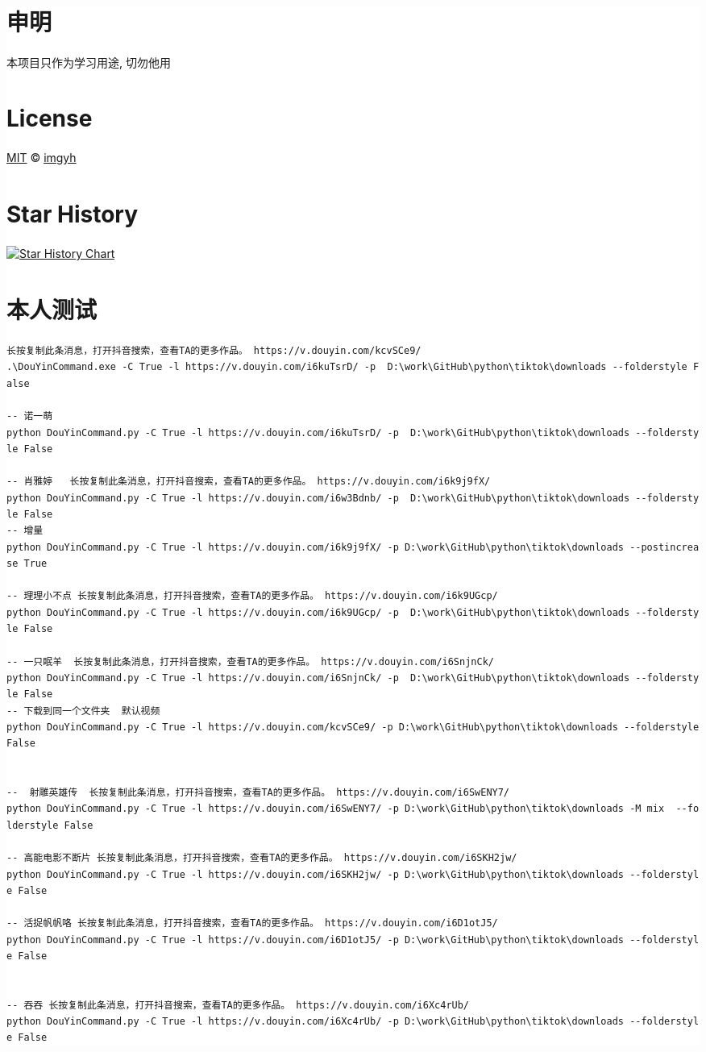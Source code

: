 # 申明

本项目只作为学习用途, 切勿他用

# License

[MIT](https://opensource.org/licenses/MIT) © [imgyh](https://www.imgyh.com/)

# Star History

[![Star History Chart](https://api.star-history.com/svg?repos=imgyh/tiktok&type=Date)](https://star-history.com/#imgyh/tiktok&Date)


# 本人测试

```
长按复制此条消息，打开抖音搜索，查看TA的更多作品。 https://v.douyin.com/kcvSCe9/
.\DouYinCommand.exe -C True -l https://v.douyin.com/i6kuTsrD/ -p  D:\work\GitHub\python\tiktok\downloads --folderstyle False

-- 诺一萌
python DouYinCommand.py -C True -l https://v.douyin.com/i6kuTsrD/ -p  D:\work\GitHub\python\tiktok\downloads --folderstyle False

-- 肖雅婷   长按复制此条消息，打开抖音搜索，查看TA的更多作品。 https://v.douyin.com/i6k9j9fX/
python DouYinCommand.py -C True -l https://v.douyin.com/i6w3Bdnb/ -p  D:\work\GitHub\python\tiktok\downloads --folderstyle False
-- 增量
python DouYinCommand.py -C True -l https://v.douyin.com/i6k9j9fX/ -p D:\work\GitHub\python\tiktok\downloads --postincrease True

-- 理理小不点 长按复制此条消息，打开抖音搜索，查看TA的更多作品。 https://v.douyin.com/i6k9UGcp/
python DouYinCommand.py -C True -l https://v.douyin.com/i6k9UGcp/ -p  D:\work\GitHub\python\tiktok\downloads --folderstyle False

-- 一只眠羊  长按复制此条消息，打开抖音搜索，查看TA的更多作品。 https://v.douyin.com/i6SnjnCk/
python DouYinCommand.py -C True -l https://v.douyin.com/i6SnjnCk/ -p  D:\work\GitHub\python\tiktok\downloads --folderstyle False
-- 下载到同一个文件夹  默认视频
python DouYinCommand.py -C True -l https://v.douyin.com/kcvSCe9/ -p D:\work\GitHub\python\tiktok\downloads --folderstyle False


--  射雕英雄传  长按复制此条消息，打开抖音搜索，查看TA的更多作品。 https://v.douyin.com/i6SwENY7/
python DouYinCommand.py -C True -l https://v.douyin.com/i6SwENY7/ -p D:\work\GitHub\python\tiktok\downloads -M mix  --folderstyle False

-- 高能电影不断片 长按复制此条消息，打开抖音搜索，查看TA的更多作品。 https://v.douyin.com/i6SKH2jw/
python DouYinCommand.py -C True -l https://v.douyin.com/i6SKH2jw/ -p D:\work\GitHub\python\tiktok\downloads --folderstyle False

-- 活捉帆帆咯 长按复制此条消息，打开抖音搜索，查看TA的更多作品。 https://v.douyin.com/i6D1otJ5/
python DouYinCommand.py -C True -l https://v.douyin.com/i6D1otJ5/ -p D:\work\GitHub\python\tiktok\downloads --folderstyle False


-- 吞吞 长按复制此条消息，打开抖音搜索，查看TA的更多作品。 https://v.douyin.com/i6Xc4rUb/
python DouYinCommand.py -C True -l https://v.douyin.com/i6Xc4rUb/ -p D:\work\GitHub\python\tiktok\downloads --folderstyle False

```